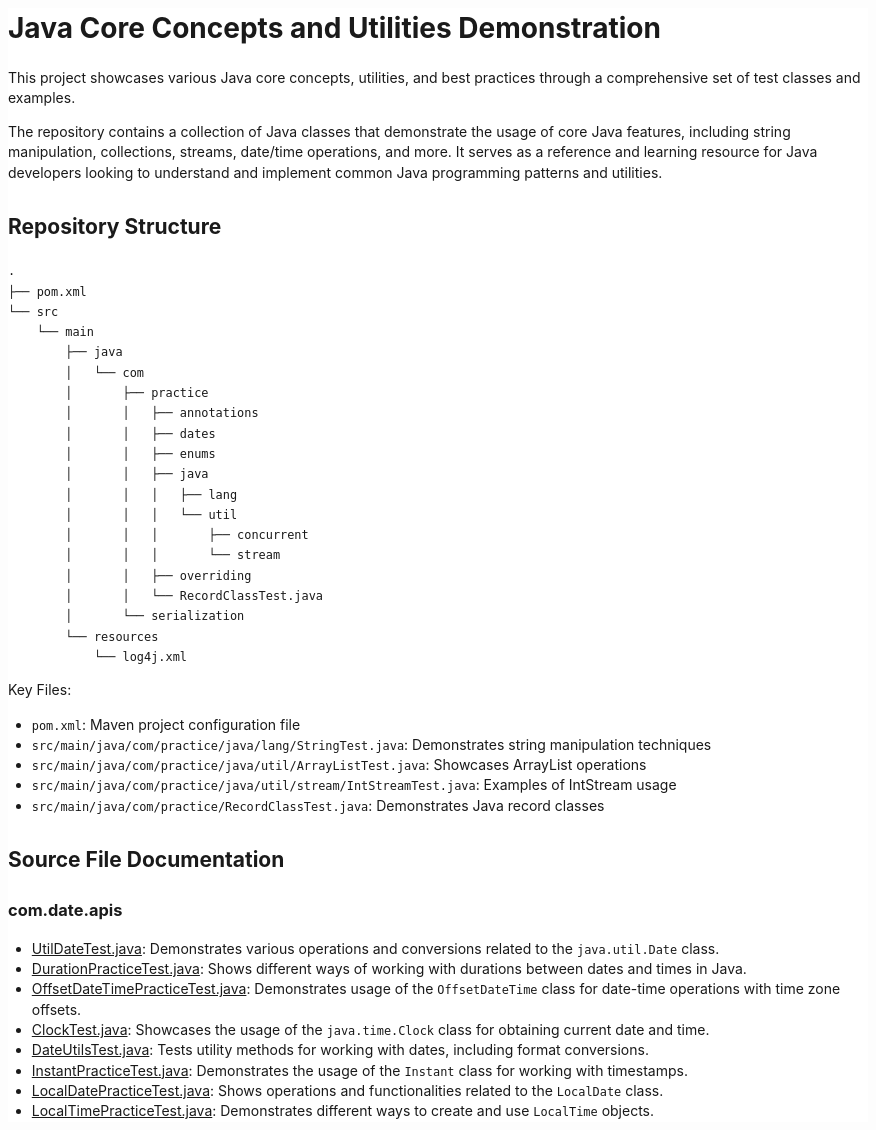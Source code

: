 # Java Core Concepts and Utilities Demonstration

This project showcases various Java core concepts, utilities, and best practices through a comprehensive set of test classes and examples.

The repository contains a collection of Java classes that demonstrate the usage of core Java features, including string manipulation, collections, streams, date/time operations, and more. It serves as a reference and learning resource for Java developers looking to understand and implement common Java programming patterns and utilities.

## Repository Structure

```
.
├── pom.xml
└── src
    └── main
        ├── java
        │   └── com
        │       ├── practice
        │       │   ├── annotations
        │       │   ├── dates
        │       │   ├── enums
        │       │   ├── java
        │       │   │   ├── lang
        │       │   │   └── util
        │       │   │       ├── concurrent
        │       │   │       └── stream
        │       │   ├── overriding
        │       │   └── RecordClassTest.java
        │       └── serialization
        └── resources
            └── log4j.xml
```

Key Files:
- `pom.xml`: Maven project configuration file
- `src/main/java/com/practice/java/lang/StringTest.java`: Demonstrates string manipulation techniques
- `src/main/java/com/practice/java/util/ArrayListTest.java`: Showcases ArrayList operations
- `src/main/java/com/practice/java/util/stream/IntStreamTest.java`: Examples of IntStream usage
- `src/main/java/com/practice/RecordClassTest.java`: Demonstrates Java record classes

## Source File Documentation

### com.date.apis

- [UtilDateTest.java](src/main/java/com/date/apis/UtilDateTest.java): Demonstrates various operations and conversions related to the `java.util.Date` class.
- [DurationPracticeTest.java](src/main/java/com/date/apis/DurationPracticeTest.java): Shows different ways of working with durations between dates and times in Java.
- [OffsetDateTimePracticeTest.java](src/main/java/com/date/apis/OffsetDateTimePracticeTest.java): Demonstrates usage of the `OffsetDateTime` class for date-time operations with time zone offsets.
- [ClockTest.java](src/main/java/com/date/apis/ClockTest.java): Showcases the usage of the `java.time.Clock` class for obtaining current date and time.
- [DateUtilsTest.java](src/main/java/com/date/apis/DateUtilsTest.java): Tests utility methods for working with dates, including format conversions.
- [InstantPracticeTest.java](src/main/java/com/date/apis/InstantPracticeTest.java): Demonstrates the usage of the `Instant` class for working with timestamps.
- [LocalDatePracticeTest.java](src/main/java/com/date/apis/LocalDatePracticeTest.java): Shows operations and functionalities related to the `LocalDate` class.
- [LocalTimePracticeTest.java](src/main/java/com/date/apis/LocalTimePracticeTest.java): Demonstrates different ways to create and use `LocalTime` objects.